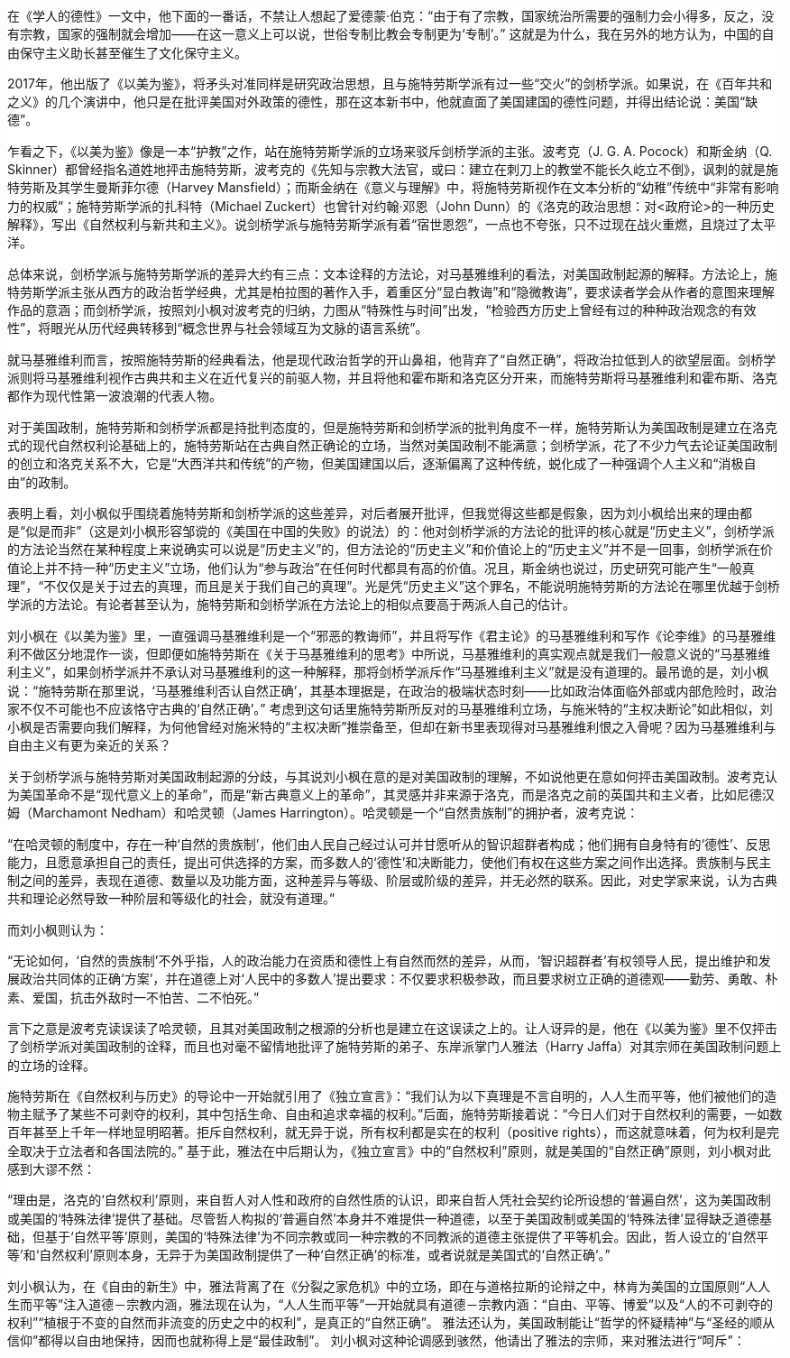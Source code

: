 在《学人的德性》一文中，他下面的一番话，不禁让人想起了爱德蒙·伯克：“由于有了宗教，国家统治所需要的强制力会小得多，反之，没有宗教，国家的强制就会增加——在这一意义上可以说，世俗专制比教会专制更为‘专制’。” 这就是为什么，我在另外的地方认为，中国的自由保守主义助长甚至催生了文化保守主义。

2017年，他出版了《以美为鉴》，将矛头对准同样是研究政治思想，且与施特劳斯学派有过一些“交火”的剑桥学派。如果说，在《百年共和之义》的几个演讲中，他只是在批评美国对外政策的德性，那在这本新书中，他就直面了美国建国的德性问题，并得出结论说：美国“缺德”。

乍看之下，《以美为鉴》像是一本“护教”之作，站在施特劳斯学派的立场来驳斥剑桥学派的主张。波考克（J. G. A. Pocock）和斯金纳（Q. Skinner）都曾经指名道姓地抨击施特劳斯，波考克的《先知与宗教大法官，或曰：建立在刺刀上的教堂不能长久屹立不倒》，讽刺的就是施特劳斯及其学生曼斯菲尔德（Harvey Mansfield）；而斯金纳在《意义与理解》中，将施特劳斯视作在文本分析的“幼稚”传统中“非常有影响力的权威”；施特劳斯学派的扎科特（Michael Zuckert）也曾针对约翰·邓恩（John Dunn）的《洛克的政治思想：对<政府论>的一种历史解释》，写出《自然权利与新共和主义》。说剑桥学派与施特劳斯学派有着“宿世恩怨”，一点也不夸张，只不过现在战火重燃，且烧过了太平洋。

总体来说，剑桥学派与施特劳斯学派的差异大约有三点：文本诠释的方法论，对马基雅维利的看法，对美国政制起源的解释。方法论上，施特劳斯学派主张从西方的政治哲学经典，尤其是柏拉图的著作入手，着重区分“显白教诲”和“隐微教诲”，要求读者学会从作者的意图来理解作品的意涵；而剑桥学派，按照刘小枫对波考克的归纳，力图从“特殊性与时间”出发，“检验西方历史上曾经有过的种种政治观念的有效性”，将眼光从历代经典转移到“概念世界与社会领域互为文脉的语言系统”。

就马基雅维利而言，按照施特劳斯的经典看法，他是现代政治哲学的开山鼻祖，他背弃了“自然正确”，将政治拉低到人的欲望层面。剑桥学派则将马基雅维利视作古典共和主义在近代复兴的前驱人物，并且将他和霍布斯和洛克区分开来，而施特劳斯将马基雅维利和霍布斯、洛克都作为现代性第一波浪潮的代表人物。

对于美国政制，施特劳斯和剑桥学派都是持批判态度的，但是施特劳斯和剑桥学派的批判角度不一样，施特劳斯认为美国政制是建立在洛克式的现代自然权利论基础上的，施特劳斯站在古典自然正确论的立场，当然对美国政制不能满意；剑桥学派，花了不少力气去论证美国政制的创立和洛克关系不大，它是“大西洋共和传统”的产物，但美国建国以后，逐渐偏离了这种传统，蜕化成了一种强调个人主义和“消极自由”的政制。

表明上看，刘小枫似乎围绕着施特劳斯和剑桥学派的这些差异，对后者展开批评，但我觉得这些都是假象，因为刘小枫给出来的理由都是“似是而非”（这是刘小枫形容邹谠的《美国在中国的失败》的说法）的：他对剑桥学派的方法论的批评的核心就是“历史主义”，剑桥学派的方法论当然在某种程度上来说确实可以说是“历史主义”的，但方法论的“历史主义”和价值论上的“历史主义”并不是一回事，剑桥学派在价值论上并不持一种“历史主义”立场，他们认为“参与政治”在任何时代都具有高的价值。况且，斯金纳也说过，历史研究可能产生“一般真理”，“不仅仅是关于过去的真理，而且是关于我们自己的真理”。光是凭“历史主义”这个罪名，不能说明施特劳斯的方法论在哪里优越于剑桥学派的方法论。有论者甚至认为，施特劳斯和剑桥学派在方法论上的相似点要高于两派人自己的估计。

刘小枫在《以美为鉴》里，一直强调马基雅维利是一个“邪恶的教诲师”，并且将写作《君主论》的马基雅维利和写作《论李维》的马基雅维利不做区分地混作一谈，但即便如施特劳斯在《关于马基雅维利的思考》中所说，马基雅维利的真实观点就是我们一般意义说的“马基雅维利主义”，如果剑桥学派并不承认对马基雅维利的这一种解释，那将剑桥学派斥作“马基雅维利主义”就是没有道理的。最吊诡的是，刘小枫说：“施特劳斯在那里说，‘马基雅维利否认自然正确’，其基本理据是，在政治的极端状态时刻——比如政治体面临外部或内部危险时，政治家不仅不可能也不应该恪守古典的‘自然正确’。” 考虑到这句话里施特劳斯所反对的马基雅维利立场，与施米特的“主权决断论”如此相似，刘小枫是否需要向我们解释，为何他曾经对施米特的“主权决断”推崇备至，但却在新书里表现得对马基雅维利恨之入骨呢？因为马基雅维利与自由主义有更为亲近的关系？

关于剑桥学派与施特劳斯对美国政制起源的分歧，与其说刘小枫在意的是对美国政制的理解，不如说他更在意如何抨击美国政制。波考克认为美国革命不是“现代意义上的革命”，而是“新古典意义上的革命”，其灵感并非来源于洛克，而是洛克之前的英国共和主义者，比如尼德汉姆（Marchamont Nedham）和哈灵顿（James Harrington）。哈灵顿是一个“自然贵族制”的拥护者，波考克说：

“在哈灵顿的制度中，存在一种‘自然的贵族制’，他们由人民自己经过认可并甘愿听从的智识超群者构成；他们拥有自身特有的‘德性’、反思能力，且愿意承担自己的责任，提出可供选择的方案，而多数人的‘德性’和决断能力，使他们有权在这些方案之间作出选择。贵族制与民主制之间的差异，表现在道德、数量以及功能方面，这种差异与等级、阶层或阶级的差异，并无必然的联系。因此，对史学家来说，认为古典共和理论必然导致一种阶层和等级化的社会，就没有道理。”

而刘小枫则认为：

“无论如何，‘自然的贵族制’不外乎指，人的政治能力在资质和德性上有自然而然的差异，从而，‘智识超群者’有权领导人民，提出维护和发展政治共同体的正确‘方案’，并在道德上对‘人民中的多数人’提出要求：不仅要求积极参政，而且要求树立正确的道德观——勤劳、勇敢、朴素、爱国，抗击外敌时一不怕苦、二不怕死。”

言下之意是波考克读误读了哈灵顿，且其对美国政制之根源的分析也是建立在这误读之上的。让人讶异的是，他在《以美为鉴》里不仅抨击了剑桥学派对美国政制的诠释，而且也对毫不留情地批评了施特劳斯的弟子、东岸派掌门人雅法（Harry Jaffa）对其宗师在美国政制问题上的立场的诠释。

施特劳斯在《自然权利与历史》的导论中一开始就引用了《独立宣言》：“我们认为以下真理是不言自明的，人人生而平等，他们被他们的造物主赋予了某些不可剥夺的权利，其中包括生命、自由和追求幸福的权利。”后面，施特劳斯接着说：“今日人们对于自然权利的需要，一如数百年甚至上千年一样地显明昭著。拒斥自然权利，就无异于说，所有权利都是实在的权利（positive rights），而这就意味着，何为权利是完全取决于立法者和各国法院的。” 基于此，雅法在中后期认为，《独立宣言》中的“自然权利”原则，就是美国的“自然正确”原则，刘小枫对此感到大谬不然：

“理由是，洛克的‘自然权利’原则，来自哲人对人性和政府的自然性质的认识，即来自哲人凭社会契约论所设想的‘普遍自然’，这为美国政制或美国的‘特殊法律’提供了基础。尽管哲人构拟的‘普遍自然’本身并不难提供一种道德，以至于美国政制或美国的‘特殊法律’显得缺乏道德基础，但基于‘自然平等’原则，美国的‘特殊法律’为不同宗教或同一种宗教的不同教派的道德主张提供了平等机会。因此，哲人设立的‘自然平等’和‘自然权利’原则本身，无异于为美国政制提供了一种‘自然正确’的标准，或者说就是美国式的‘自然正确’。”

刘小枫认为，在《自由的新生》中，雅法背离了在《分裂之家危机》中的立场，即在与道格拉斯的论辩之中，林肯为美国的立国原则“人人生而平等”注入道德－宗教内涵，雅法现在认为，“人人生而平等”一开始就具有道德－宗教内涵：“自由、平等、博爱”以及“人的不可剥夺的权利”“植根于不变的自然而非流变的历史之中的权利”，是真正的“自然正确”。 雅法还认为，美国政制能让“哲学的怀疑精神”与“圣经的顺从信仰”都得以自由地保持，因而也就称得上是“最佳政制”。 刘小枫对这种论调感到骇然，他请出了雅法的宗师，来对雅法进行“呵斥”：
